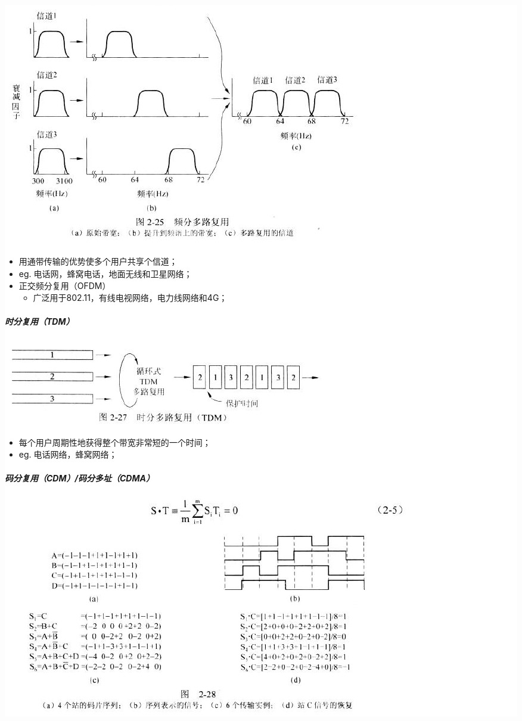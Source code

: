 ![image-20200104200027292](README.assets/image-20200104200027292.png)

- 用通带传输的优势使多个用户共享个信道；
- eg. 电话网，蜂窝电话，地面无线和卫星网络；
- 正交频分复用（OFDM）
  - 广泛用于802.11，有线电视网络，电力线网络和4G；

##### 时分复用（TDM）

![image-20200104200221776](README.assets/image-20200104200221776.png)

- 每个用户周期性地获得整个带宽非常短的一个时间；
- eg. 电话网络，蜂窝网络；

##### 码分复用（CDM）/码分多址（CDMA）

![image-20200104200626156](README.assets/image-20200104200626156.png)
